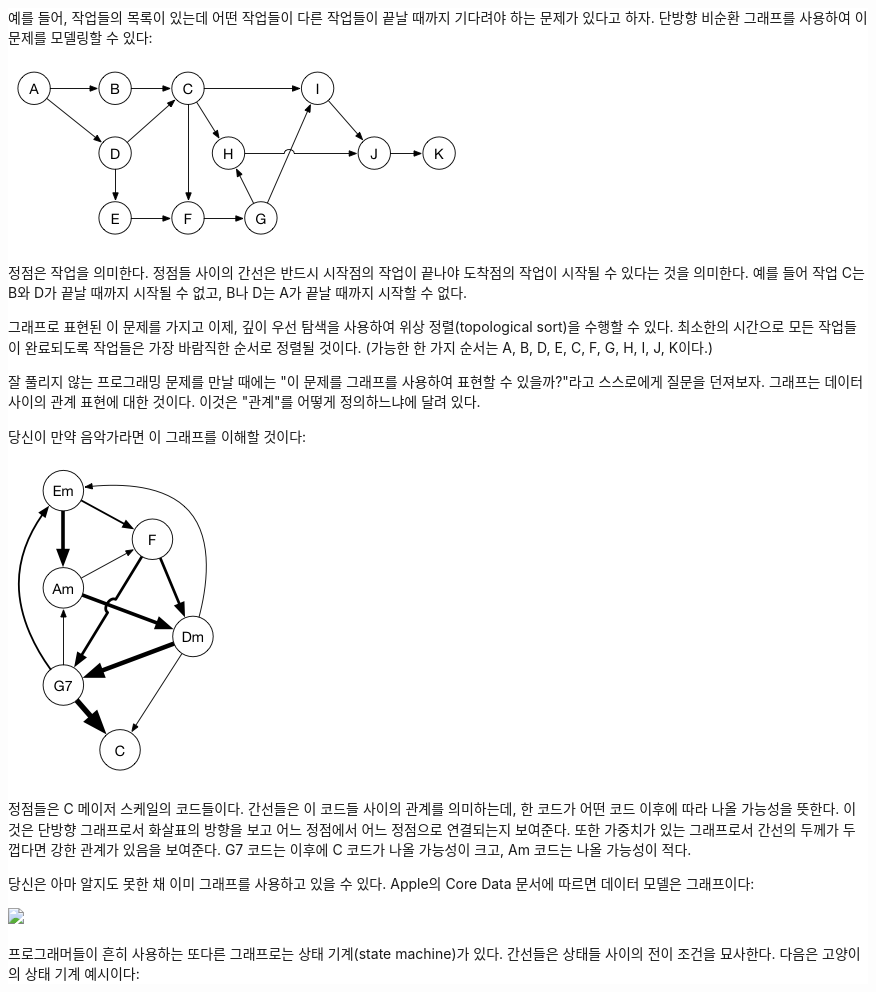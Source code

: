예를 들어, 작업들의 목록이 있는데 어떤 작업들이 다른 작업들이 끝날 때까지 기다려야 하는 문제가 있다고 하자. 단방향 비순환 그래프를 사용하여 이 문제를 모델링할 수 있다:

![](images/Tasks.png)

정점은 작업을 의미한다. 정점들 사이의 간선은 반드시 시작점의 작업이 끝나야 도착점의 작업이 시작될 수 있다는 것을 의미한다. 예를 들어 작업 C는 B와 D가 끝날 때까지 시작될 수 없고, B나 D는 A가 끝날 때까지 시작할 수 없다.

그래프로 표현된 이 문제를 가지고 이제, 깊이 우선 탐색을 사용하여 위상 정렬(topological sort)을 수행할 수 있다. 최소한의 시간으로 모든 작업들이 완료되도록 작업들은 가장 바람직한 순서로 정렬될 것이다. (가능한 한 가지 순서는 A, B, D, E, C, F, G, H, I, J, K이다.)

잘 풀리지 않는 프로그래밍 문제를 만날 때에는 "이 문제를 그래프를 사용하여 표현할 수 있을까?"라고 스스로에게 질문을 던져보자. 그래프는 데이터 사이의 관계 표현에 대한 것이다. 이것은 "관계"를 어떻게 정의하느냐에 달려 있다.

당신이 만약 음악가라면 이 그래프를 이해할 것이다:

![](images/ChordMap.png)

정점들은 C 메이저 스케일의 코드들이다. 간선들은 이 코드들 사이의 관계를 의미하는데, 한 코드가 어떤 코드 이후에 따라 나올 가능성을 뜻한다. 이것은 단방향 그래프로서 화살표의 방향을 보고 어느 정점에서 어느 정점으로 연결되는지 보여준다. 또한 가중치가 있는 그래프로서 간선의 두께가 두껍다면 강한 관계가 있음을 보여준다. G7 코드는 이후에 C 코드가 나올 가능성이 크고, Am 코드는 나올 가능성이 적다.

당신은 아마 알지도 못한 채 이미 그래프를 사용하고 있을 수 있다. Apple의 Core Data 문서에 따르면 데이터 모델은 그래프이다:

![](https://camo.githubusercontent.com/3a4f3221d1868e723cd895404aebc9074e1b9074/68747470733a2f2f646576656c6f7065722e6170706c652e636f6d2f6c6962726172792f696f732f646f63756d656e746174696f6e2f436f636f612f436f6e6365707475616c2f436f72654461746156657273696f6e696e672f4172742f7265636970655f76657273696f6e322e302e6a7067)

프로그래머들이 흔히 사용하는 또다른 그래프로는 상태 기계(state machine)가 있다. 간선들은 상태들 사이의 전이 조건을 묘사한다. 다음은 고양이의 상태 기계 예시이다:
